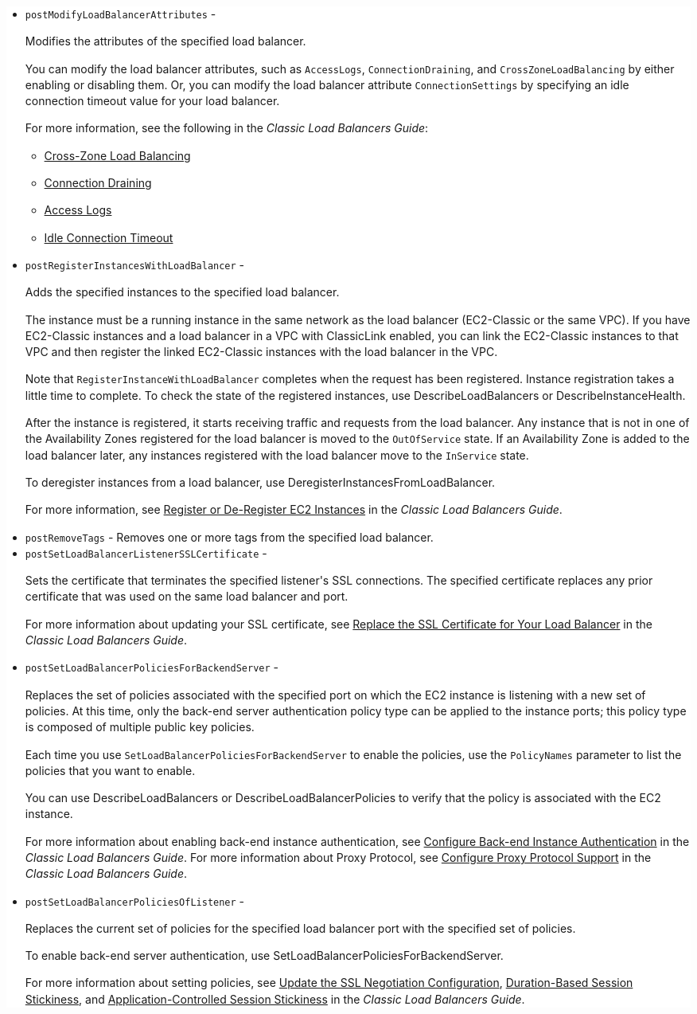 * `postModifyLoadBalancerAttributes` - <p>Modifies the attributes of the specified load balancer.</p> <p>You can modify the load balancer attributes, such as <code>AccessLogs</code>, <code>ConnectionDraining</code>, and <code>CrossZoneLoadBalancing</code> by either enabling or disabling them. Or, you can modify the load balancer attribute <code>ConnectionSettings</code> by specifying an idle connection timeout value for your load balancer.</p> <p>For more information, see the following in the <i>Classic Load Balancers Guide</i>:</p> <ul> <li> <p> <a href="https://docs.aws.amazon.com/elasticloadbalancing/latest/classic/enable-disable-crosszone-lb.html">Cross-Zone Load Balancing</a> </p> </li> <li> <p> <a href="https://docs.aws.amazon.com/elasticloadbalancing/latest/classic/config-conn-drain.html">Connection Draining</a> </p> </li> <li> <p> <a href="https://docs.aws.amazon.com/elasticloadbalancing/latest/classic/access-log-collection.html">Access Logs</a> </p> </li> <li> <p> <a href="https://docs.aws.amazon.com/elasticloadbalancing/latest/classic/config-idle-timeout.html">Idle Connection Timeout</a> </p> </li> </ul>
* `postRegisterInstancesWithLoadBalancer` - <p>Adds the specified instances to the specified load balancer.</p> <p>The instance must be a running instance in the same network as the load balancer (EC2-Classic or the same VPC). If you have EC2-Classic instances and a load balancer in a VPC with ClassicLink enabled, you can link the EC2-Classic instances to that VPC and then register the linked EC2-Classic instances with the load balancer in the VPC.</p> <p>Note that <code>RegisterInstanceWithLoadBalancer</code> completes when the request has been registered. Instance registration takes a little time to complete. To check the state of the registered instances, use <a>DescribeLoadBalancers</a> or <a>DescribeInstanceHealth</a>.</p> <p>After the instance is registered, it starts receiving traffic and requests from the load balancer. Any instance that is not in one of the Availability Zones registered for the load balancer is moved to the <code>OutOfService</code> state. If an Availability Zone is added to the load balancer later, any instances registered with the load balancer move to the <code>InService</code> state.</p> <p>To deregister instances from a load balancer, use <a>DeregisterInstancesFromLoadBalancer</a>.</p> <p>For more information, see <a href="https://docs.aws.amazon.com/elasticloadbalancing/latest/classic/elb-deregister-register-instances.html">Register or De-Register EC2 Instances</a> in the <i>Classic Load Balancers Guide</i>.</p>
* `postRemoveTags` - Removes one or more tags from the specified load balancer.
* `postSetLoadBalancerListenerSSLCertificate` - <p>Sets the certificate that terminates the specified listener's SSL connections. The specified certificate replaces any prior certificate that was used on the same load balancer and port.</p> <p>For more information about updating your SSL certificate, see <a href="https://docs.aws.amazon.com/elasticloadbalancing/latest/classic/elb-update-ssl-cert.html">Replace the SSL Certificate for Your Load Balancer</a> in the <i>Classic Load Balancers Guide</i>.</p>
* `postSetLoadBalancerPoliciesForBackendServer` - <p>Replaces the set of policies associated with the specified port on which the EC2 instance is listening with a new set of policies. At this time, only the back-end server authentication policy type can be applied to the instance ports; this policy type is composed of multiple public key policies.</p> <p>Each time you use <code>SetLoadBalancerPoliciesForBackendServer</code> to enable the policies, use the <code>PolicyNames</code> parameter to list the policies that you want to enable.</p> <p>You can use <a>DescribeLoadBalancers</a> or <a>DescribeLoadBalancerPolicies</a> to verify that the policy is associated with the EC2 instance.</p> <p>For more information about enabling back-end instance authentication, see <a href="https://docs.aws.amazon.com/elasticloadbalancing/latest/classic/elb-create-https-ssl-load-balancer.html#configure_backendauth_clt">Configure Back-end Instance Authentication</a> in the <i>Classic Load Balancers Guide</i>. For more information about Proxy Protocol, see <a href="https://docs.aws.amazon.com/elasticloadbalancing/latest/classic/enable-proxy-protocol.html">Configure Proxy Protocol Support</a> in the <i>Classic Load Balancers Guide</i>.</p>
* `postSetLoadBalancerPoliciesOfListener` - <p>Replaces the current set of policies for the specified load balancer port with the specified set of policies.</p> <p>To enable back-end server authentication, use <a>SetLoadBalancerPoliciesForBackendServer</a>.</p> <p>For more information about setting policies, see <a href="https://docs.aws.amazon.com/elasticloadbalancing/latest/classic/ssl-config-update.html">Update the SSL Negotiation Configuration</a>, <a href="https://docs.aws.amazon.com/elasticloadbalancing/latest/classic/elb-sticky-sessions.html#enable-sticky-sessions-duration">Duration-Based Session Stickiness</a>, and <a href="https://docs.aws.amazon.com/elasticloadbalancing/latest/classic/elb-sticky-sessions.html#enable-sticky-sessions-application">Application-Controlled Session Stickiness</a> in the <i>Classic Load Balancers Guide</i>.</p>
